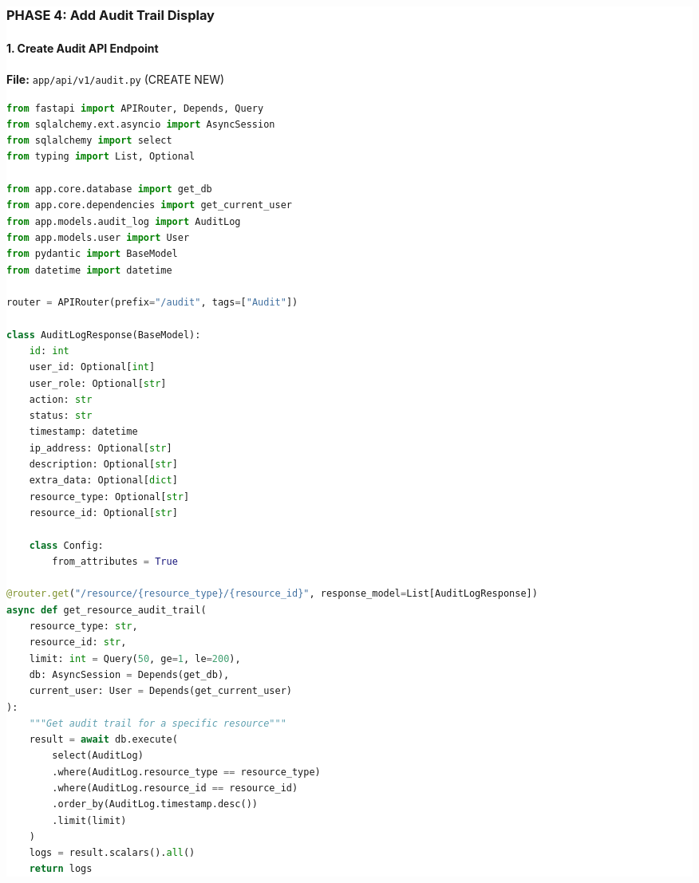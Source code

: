 
### **PHASE 4: Add Audit Trail Display**

#### **1. Create Audit API Endpoint**

**File:** `app/api/v1/audit.py` (CREATE NEW)

```python
from fastapi import APIRouter, Depends, Query
from sqlalchemy.ext.asyncio import AsyncSession
from sqlalchemy import select
from typing import List, Optional

from app.core.database import get_db
from app.core.dependencies import get_current_user
from app.models.audit_log import AuditLog
from app.models.user import User
from pydantic import BaseModel
from datetime import datetime

router = APIRouter(prefix="/audit", tags=["Audit"])

class AuditLogResponse(BaseModel):
    id: int
    user_id: Optional[int]
    user_role: Optional[str]
    action: str
    status: str
    timestamp: datetime
    ip_address: Optional[str]
    description: Optional[str]
    extra_data: Optional[dict]
    resource_type: Optional[str]
    resource_id: Optional[str]
    
    class Config:
        from_attributes = True

@router.get("/resource/{resource_type}/{resource_id}", response_model=List[AuditLogResponse])
async def get_resource_audit_trail(
    resource_type: str,
    resource_id: str,
    limit: int = Query(50, ge=1, le=200),
    db: AsyncSession = Depends(get_db),
    current_user: User = Depends(get_current_user)
):
    """Get audit trail for a specific resource"""
    result = await db.execute(
        select(AuditLog)
        .where(AuditLog.resource_type == resource_type)
        .where(AuditLog.resource_id == resource_id)
        .order_by(AuditLog.timestamp.desc())
        .limit(limit)
    )
    logs = result.scalars().all()
    return logs
```
